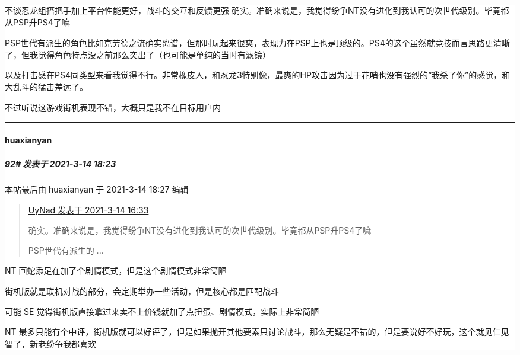 不谈忍龙组搭把手加上平台性能更好，战斗的交互和反馈更强</blockquote>
确实。准确来说是，我觉得纷争NT没有进化到我认可的次世代级别。毕竟都从PSP升PS4了嘛


PSP世代有派生的角色比如克劳德之流确实离谱，但那时玩起来很爽，表现力在PSP上也是顶级的。PS4的这个虽然就竞技而言思路更清晰了，但我觉得角色特点没之前那么突出了（也可能是单纯的当时有滤镜）


以及打击感在PS4同类型来看我觉得不行。非常橡皮人，和忍龙3特别像，最爽的HP攻击因为过于花哨也没有强烈的“我杀了你”的感觉，和大乱斗的猛击差远了。

不过听说这游戏街机表现不错，大概只是我不在目标用户内


*****

####  huaxianyan  
##### 92#       发表于 2021-3-14 18:23


 本帖最后由 huaxianyan 于 2021-3-14 18:27 编辑 
<blockquote><a href="httphttps://bbs.saraba1st.com/2b/forum.php?mod=redirect&amp;goto=findpost&amp;pid=50621439&amp;ptid=1992673" target="_blank">UyNad 发表于 2021-3-14 16:33</a>

确实。准确来说是，我觉得纷争NT没有进化到我认可的次世代级别。毕竟都从PSP升PS4了嘛


PSP世代有派生的 ...</blockquote>
NT 画蛇添足在加了个剧情模式，但是这个剧情模式非常简陋


街机版就是联机对战的部分，会定期举办一些活动，但是核心都是匹配战斗


可能 SE 觉得街机版直接拿过来卖不上价钱就加了点扭蛋、剧情模式，实际上非常简陋


NT 最多只能有个中评，街机版就可以好评了，但是如果抛开其他要素只讨论战斗，那么无疑是不错的，但是要说好不好玩，这个就见仁见智了，新老纷争我都喜欢


                                              
